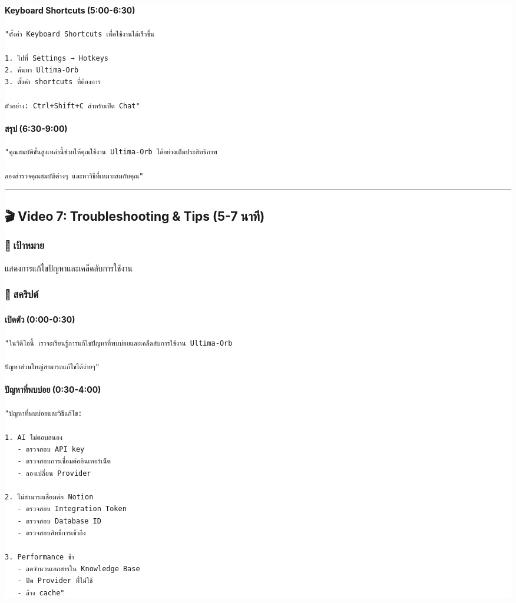 #### Keyboard Shortcuts (5:00-6:30)
```
"ตั้งค่า Keyboard Shortcuts เพื่อใช้งานได้เร็วขึ้น

1. ไปที่ Settings → Hotkeys
2. ค้นหา Ultima-Orb
3. ตั้งค่า shortcuts ที่ต้องการ

ตัวอย่าง: Ctrl+Shift+C สำหรับเปิด Chat"
```

#### สรุป (6:30-9:00)
```
"คุณสมบัติขั้นสูงเหล่านี้ช่วยให้คุณใช้งาน Ultima-Orb ได้อย่างเต็มประสิทธิภาพ

ลองสำรวจคุณสมบัติต่างๆ และหาวิธีที่เหมาะสมกับคุณ"
```

---

## 🎬 Video 7: Troubleshooting & Tips (5-7 นาที)

### 🎯 เป้าหมาย
แสดงการแก้ไขปัญหาและเคล็ดลับการใช้งาน

### 📝 สคริปต์

#### เปิดตัว (0:00-0:30)
```
"ในวิดีโอนี้ เราจะเรียนรู้การแก้ไขปัญหาที่พบบ่อยและเคล็ดลับการใช้งาน Ultima-Orb

ปัญหาส่วนใหญ่สามารถแก้ไขได้ง่ายๆ"
```

#### ปัญหาที่พบบ่อย (0:30-4:00)
```
"ปัญหาที่พบบ่อยและวิธีแก้ไข:

1. AI ไม่ตอบสนอง
   - ตรวจสอบ API key
   - ตรวจสอบการเชื่อมต่ออินเทอร์เน็ต
   - ลองเปลี่ยน Provider

2. ไม่สามารถเชื่อมต่อ Notion
   - ตรวจสอบ Integration Token
   - ตรวจสอบ Database ID
   - ตรวจสอบสิทธิ์การเข้าถึง

3. Performance ช้า
   - ลดจำนวนเอกสารใน Knowledge Base
   - ปิด Provider ที่ไม่ใช้
   - ล้าง cache"
```
